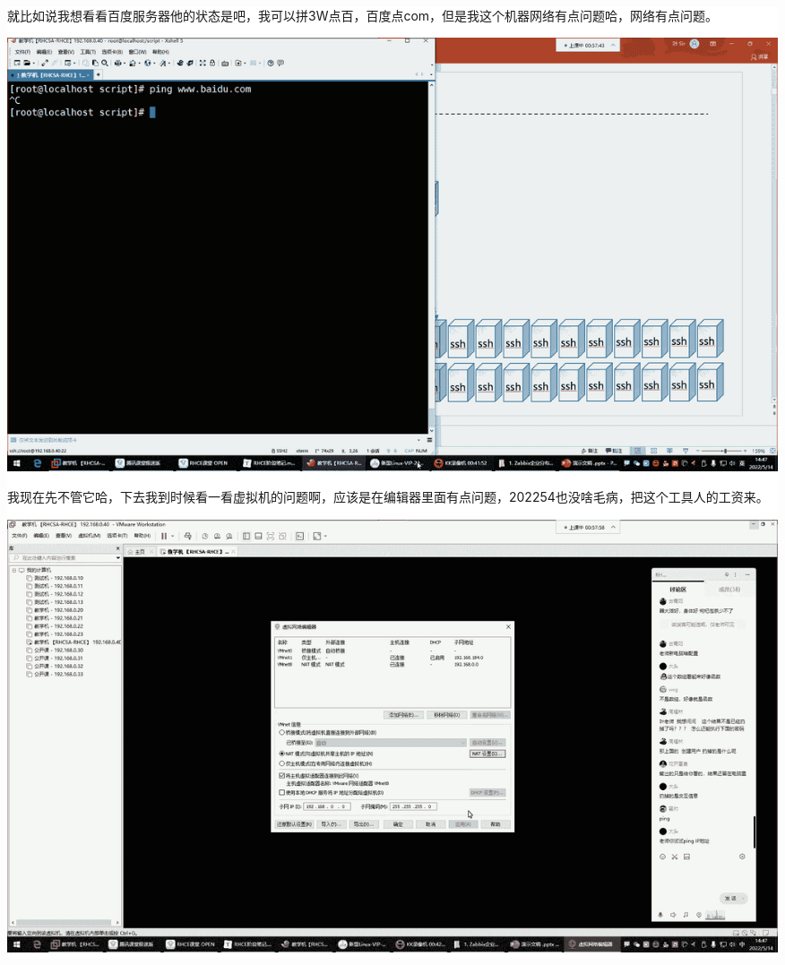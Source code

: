 就比如说我想看看百度服务器他的状态是吧，我可以拼3W点百，百度点com，但是我这个机器网络有点问题哈，网络有点问题。



![](img/bd6e14d50b85f65fec324fb74fe7d96c_13.png)

我现在先不管它哈，下去我到时候看一看虚拟机的问题啊，应该是在编辑器里面有点问题，202254也没啥毛病，把这个工具人的工资来。



![](img/bd6e14d50b85f65fec324fb74fe7d96c_15.png)
